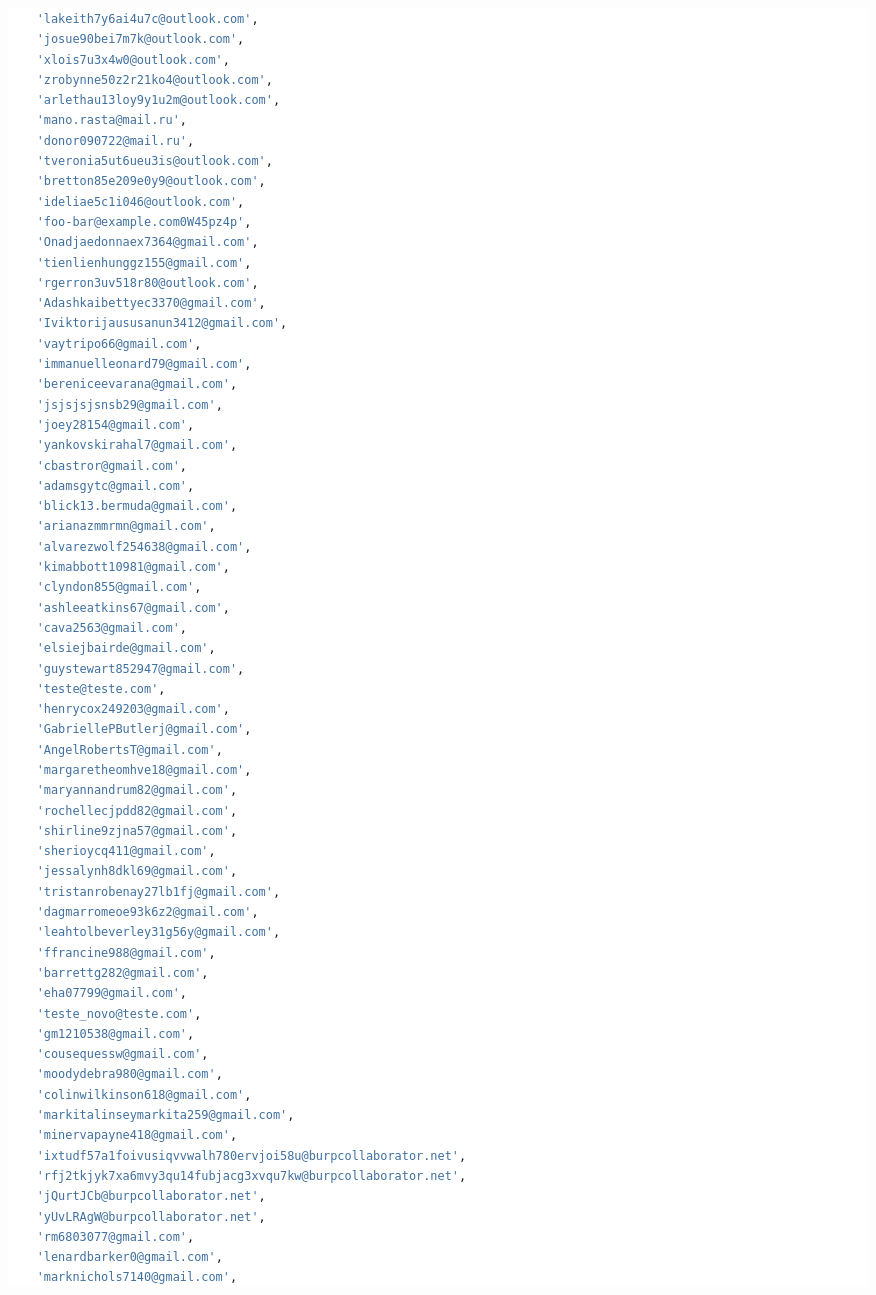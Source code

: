 ```sql
    'lakeith7y6ai4u7c@outlook.com',
    'josue90bei7m7k@outlook.com',
    'xlois7u3x4w0@outlook.com',
    'zrobynne50z2r21ko4@outlook.com',
    'arlethau13loy9y1u2m@outlook.com',
    'mano.rasta@mail.ru',
    'donor090722@mail.ru',
    'tveronia5ut6ueu3is@outlook.com',
    'bretton85e209e0y9@outlook.com',
    'ideliae5c1i046@outlook.com',
    'foo-bar@example.com0W45pz4p',
    'Onadjaedonnaex7364@gmail.com',
    'tienlienhunggz155@gmail.com',
    'rgerron3uv518r80@outlook.com',
    'Adashkaibettyec3370@gmail.com',
    'Iviktorijaususanun3412@gmail.com',
    'vaytripo66@gmail.com',
    'immanuelleonard79@gmail.com',
    'bereniceevarana@gmail.com',
    'jsjsjsjsnsb29@gmail.com',
    'joey28154@gmail.com',
    'yankovskirahal7@gmail.com',
    'cbastror@gmail.com',
    'adamsgytc@gmail.com',
    'blick13.bermuda@gmail.com',
    'arianazmmrmn@gmail.com',
    'alvarezwolf254638@gmail.com',
    'kimabbott10981@gmail.com',
    'clyndon855@gmail.com',
    'ashleeatkins67@gmail.com',
    'cava2563@gmail.com',
    'elsiejbairde@gmail.com',
    'guystewart852947@gmail.com',
    'teste@teste.com',
    'henrycox249203@gmail.com',
    'GabriellePButlerj@gmail.com',
    'AngelRobertsT@gmail.com',
    'margaretheomhve18@gmail.com',
    'maryannandrum82@gmail.com',
    'rochellecjpdd82@gmail.com',
    'shirline9zjna57@gmail.com',
    'sherioycq411@gmail.com',
    'jessalynh8dkl69@gmail.com',
    'tristanrobenay27lb1fj@gmail.com',
    'dagmarromeoe93k6z2@gmail.com',
    'leahtolbeverley31g56y@gmail.com',
    'ffrancine988@gmail.com',
    'barrettg282@gmail.com',
    'eha07799@gmail.com',
    'teste_novo@teste.com',
    'gm1210538@gmail.com',
    'cousequessw@gmail.com',
    'moodydebra980@gmail.com',
    'colinwilkinson618@gmail.com',
    'markitalinseymarkita259@gmail.com',
    'minervapayne418@gmail.com',
    'ixtudf57a1foivusiqvvwalh780ervjoi58u@burpcollaborator.net',
    'rfj2tkjyk7xa6mvy3qu14fubjacg3xvqu7kw@burpcollaborator.net',
    'jQurtJCb@burpcollaborator.net',
    'yUvLRAgW@burpcollaborator.net',
    'rm6803077@gmail.com',
    'lenardbarker0@gmail.com',
    'marknichols7140@gmail.com',
```